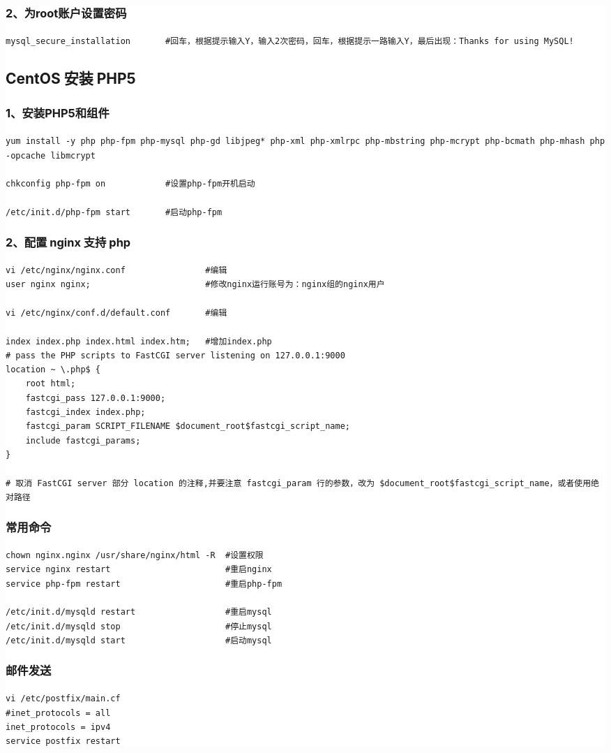 ### 2、为root账户设置密码

	mysql_secure_installation		#回车，根据提示输入Y，输入2次密码，回车，根据提示一路输入Y，最后出现：Thanks for using MySQL!	

## CentOS 安装 PHP5

### 1、安装PHP5和组件

	yum install -y php php-fpm php-mysql php-gd libjpeg* php-xml php-xmlrpc php-mbstring php-mcrypt php-bcmath php-mhash php-opcache libmcrypt

	chkconfig php-fpm on 			#设置php-fpm开机启动

	/etc/init.d/php-fpm start		#启动php-fpm

### 2、配置 nginx 支持 php

	vi /etc/nginx/nginx.conf 				#编辑
	user nginx nginx; 						#修改nginx运行账号为：nginx组的nginx用户

	vi /etc/nginx/conf.d/default.conf 		#编辑

	index index.php index.html index.htm; 	#增加index.php
	# pass the PHP scripts to FastCGI server listening on 127.0.0.1:9000
	location ~ \.php$ {
		root html;
		fastcgi_pass 127.0.0.1:9000;
		fastcgi_index index.php;
		fastcgi_param SCRIPT_FILENAME $document_root$fastcgi_script_name;
		include fastcgi_params;
	}

	# 取消 FastCGI server 部分 location 的注释,并要注意 fastcgi_param 行的参数，改为 $document_root$fastcgi_script_name，或者使用绝对路径

### 常用命令
	chown nginx.nginx /usr/share/nginx/html -R 	#设置权限
	service nginx restart 						#重启nginx
	service php-fpm restart 					#重启php-fpm

	/etc/init.d/mysqld restart 					#重启mysql
	/etc/init.d/mysqld stop 					#停止mysql
	/etc/init.d/mysqld start 					#启动mysql

### 邮件发送
	vi /etc/postfix/main.cf
	#inet_protocols = all
	inet_protocols = ipv4
	service postfix restart
